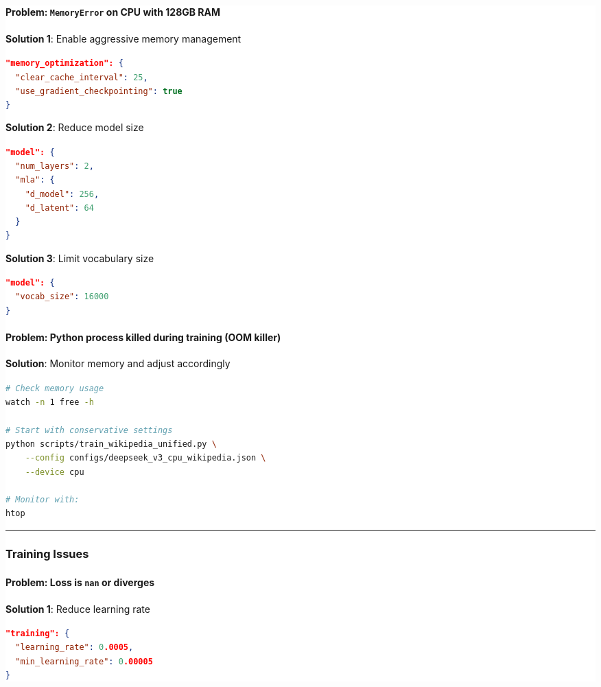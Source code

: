 #### Problem: `MemoryError` on CPU with 128GB RAM

**Solution 1**: Enable aggressive memory management
```json
"memory_optimization": {
  "clear_cache_interval": 25,
  "use_gradient_checkpointing": true
}
```

**Solution 2**: Reduce model size
```json
"model": {
  "num_layers": 2,
  "mla": {
    "d_model": 256,
    "d_latent": 64
  }
}
```

**Solution 3**: Limit vocabulary size
```json
"model": {
  "vocab_size": 16000
}
```

#### Problem: Python process killed during training (OOM killer)

**Solution**: Monitor memory and adjust accordingly
```bash
# Check memory usage
watch -n 1 free -h

# Start with conservative settings
python scripts/train_wikipedia_unified.py \
    --config configs/deepseek_v3_cpu_wikipedia.json \
    --device cpu

# Monitor with:
htop
```

---

### Training Issues

#### Problem: Loss is `nan` or diverges

**Solution 1**: Reduce learning rate
```json
"training": {
  "learning_rate": 0.0005,
  "min_learning_rate": 0.00005
}
```
